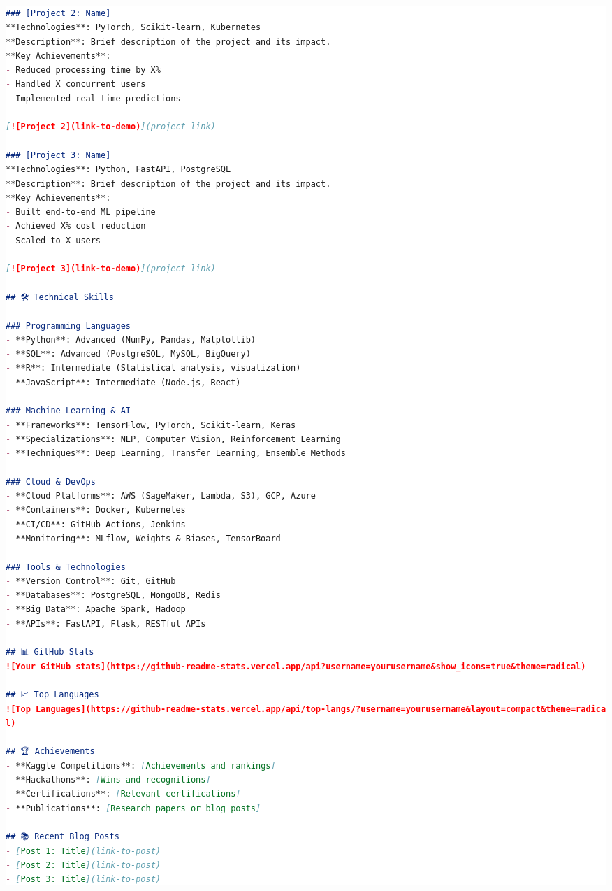 ```markdown
### [Project 2: Name]
**Technologies**: PyTorch, Scikit-learn, Kubernetes  
**Description**: Brief description of the project and its impact.  
**Key Achievements**:
- Reduced processing time by X%
- Handled X concurrent users
- Implemented real-time predictions

[![Project 2](link-to-demo)](project-link)

### [Project 3: Name]
**Technologies**: Python, FastAPI, PostgreSQL  
**Description**: Brief description of the project and its impact.  
**Key Achievements**:
- Built end-to-end ML pipeline
- Achieved X% cost reduction
- Scaled to X users

[![Project 3](link-to-demo)](project-link)

## 🛠️ Technical Skills

### Programming Languages
- **Python**: Advanced (NumPy, Pandas, Matplotlib)
- **SQL**: Advanced (PostgreSQL, MySQL, BigQuery)
- **R**: Intermediate (Statistical analysis, visualization)
- **JavaScript**: Intermediate (Node.js, React)

### Machine Learning & AI
- **Frameworks**: TensorFlow, PyTorch, Scikit-learn, Keras
- **Specializations**: NLP, Computer Vision, Reinforcement Learning
- **Techniques**: Deep Learning, Transfer Learning, Ensemble Methods

### Cloud & DevOps
- **Cloud Platforms**: AWS (SageMaker, Lambda, S3), GCP, Azure
- **Containers**: Docker, Kubernetes
- **CI/CD**: GitHub Actions, Jenkins
- **Monitoring**: MLflow, Weights & Biases, TensorBoard

### Tools & Technologies
- **Version Control**: Git, GitHub
- **Databases**: PostgreSQL, MongoDB, Redis
- **Big Data**: Apache Spark, Hadoop
- **APIs**: FastAPI, Flask, RESTful APIs

## 📊 GitHub Stats
![Your GitHub stats](https://github-readme-stats.vercel.app/api?username=yourusername&show_icons=true&theme=radical)

## 📈 Top Languages
![Top Languages](https://github-readme-stats.vercel.app/api/top-langs/?username=yourusername&layout=compact&theme=radical)

## 🏆 Achievements
- **Kaggle Competitions**: [Achievements and rankings]
- **Hackathons**: [Wins and recognitions]
- **Certifications**: [Relevant certifications]
- **Publications**: [Research papers or blog posts]

## 📚 Recent Blog Posts
- [Post 1: Title](link-to-post)
- [Post 2: Title](link-to-post)
- [Post 3: Title](link-to-post)
```